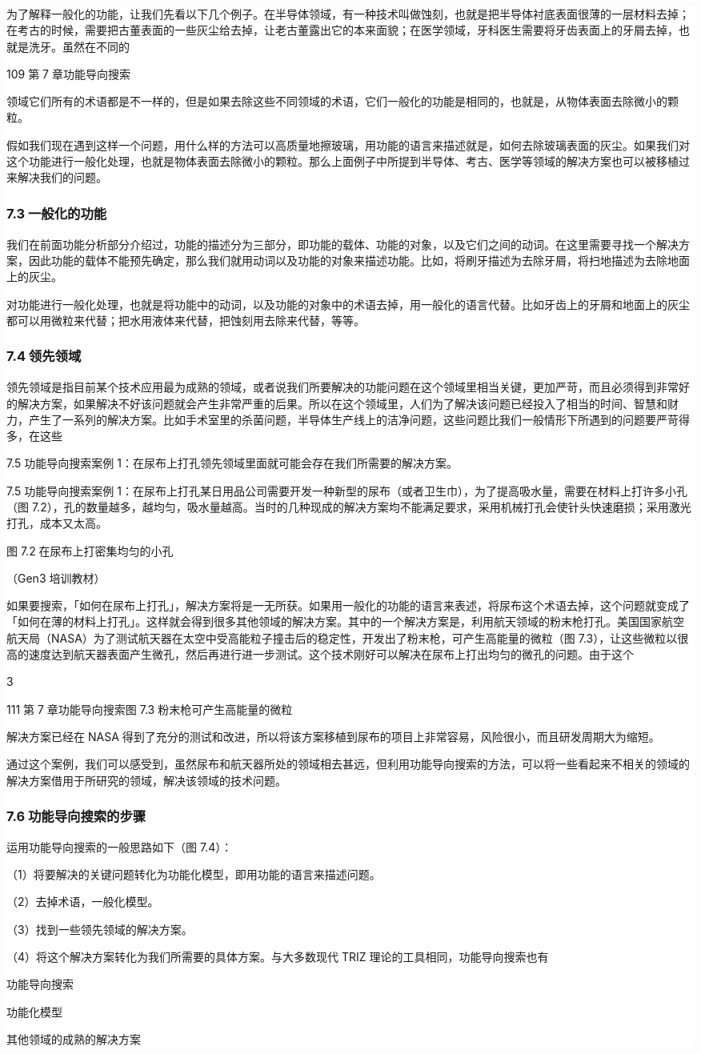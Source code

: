 为了解释一般化的功能，让我们先看以下几个例子。在半导体领域，有一种技术叫做蚀刻，也就是把半导体衬底表面很薄的一层材料去掉；在考古的时候，需要把古董表面的一些灰尘给去掉，让老古董露出它的本来面貌；在医学领域，牙科医生需要将牙齿表面上的牙屑去掉，也就是洗牙。虽然在不同的

109 第 7 章功能导向搜索

领域它们所有的术语都是不一样的，但是如果去除这些不同领域的术语，它们一般化的功能是相同的，也就是，从物体表面去除微小的颗粒。

假如我们现在遇到这样一个问题，用什么样的方法可以高质量地擦玻璃，用功能的语言来描述就是，如何去除玻璃表面的灰尘。如果我们对这个功能进行一般化处理，也就是物体表面去除微小的颗粒。那么上面例子中所提到半导体、考古、医学等领域的解决方案也可以被移植过来解决我们的问题。

### 7.3 一般化的功能

我们在前面功能分析部分介绍过，功能的描述分为三部分，即功能的载体、功能的对象，以及它们之间的动词。在这里需要寻找一个解决方案，因此功能的载体不能预先确定，那么我们就用动词以及功能的对象来描述功能。比如，将刷牙描述为去除牙屑，将扫地描述为去除地面上的灰尘。

对功能进行一般化处理，也就是将功能中的动词，以及功能的对象中的术语去掉，用一般化的语言代替。比如牙齿上的牙屑和地面上的灰尘都可以用微粒来代替；把水用液体来代替，把蚀刻用去除来代替，等等。

### 7.4 领先领域

领先领域是指目前某个技术应用最为成熟的领域，或者说我们所要解决的功能问题在这个领域里相当关键，更加严苛，而且必须得到非常好的解决方案，如果解决不好该问题就会产生非常严重的后果。所以在这个领域里，人们为了解决该问题已经投入了相当的时间、智慧和财力，产生了一系列的解决方案。比如手术室里的杀菌问题，半导体生产线上的洁净问题，这些问题比我们一般情形下所遇到的问题要严苛得多，在这些

7.5 功能导向搜索案例 1：在尿布上打孔领先领域里面就可能会存在我们所需要的解决方案。

7.5 功能导向搜索案例 1：在尿布上打孔某日用品公司需要开发一种新型的尿布（或者卫生巾），为了提高吸水量，需要在材料上打许多小孔（图 7.2），孔的数量越多，越均匀，吸水量越高。当时的几种现成的解决方案均不能满足要求，采用机械打孔会使针头快速磨损；采用激光打孔，成本又太高。

图 7.2 在尿布上打密集均匀的小孔

（Gen3 培训教材）

如果要搜索，「如何在尿布上打孔」，解决方案将是一无所获。如果用一般化的功能的语言来表述，将尿布这个术语去掉，这个问题就变成了「如何在薄的材料上打孔」。这样就会得到很多其他领域的解决方案。其中的一个解决方案是，利用航天领域的粉末枪打孔。美国国家航空航天局（NASA）为了测试航天器在太空中受高能粒子撞击后的稳定性，开发出了粉末枪，可产生高能量的微粒（图 7.3），让这些微粒以很高的速度达到航天器表面产生微孔，然后再进行进一步测试。这个技术刚好可以解决在尿布上打出均匀的微孔的问题。由于这个

3

111 第 7 章功能导向搜索图 7.3 粉末枪可产生高能量的微粒

解决方案已经在 NASA 得到了充分的测试和改进，所以将该方案移植到尿布的项目上非常容易，风险很小，而且研发周期大为缩短。

通过这个案例，我们可以感受到，虽然尿布和航天器所处的领域相去甚远，但利用功能导向搜索的方法，可以将一些看起来不相关的领域的解决方案借用于所研究的领域，解决该领域的技术问题。

### 7.6 功能导向搜索的步骤

运用功能导向搜索的一般思路如下（图 7.4）：

（1）将要解决的关键问题转化为功能化模型，即用功能的语言来描述问题。

（2）去掉术语，一般化模型。

（3）找到一些领先领域的解决方案。

（4）将这个解决方案转化为我们所需要的具体方案。与大多数现代 TRIZ 理论的工具相同，功能导向搜索也有

功能导向搜索

功能化模型

其他领域的成熟的解决方案

